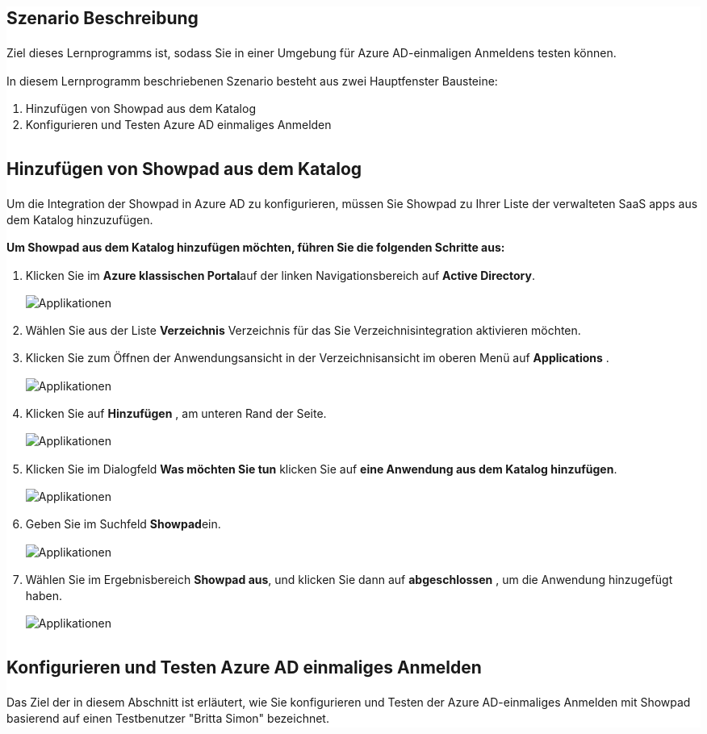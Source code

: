 
## <a name="scenario-description"></a>Szenario Beschreibung
Ziel dieses Lernprogramms ist, sodass Sie in einer Umgebung für Azure AD-einmaligen Anmeldens testen können. 

In diesem Lernprogramm beschriebenen Szenario besteht aus zwei Hauptfenster Bausteine:

1. Hinzufügen von Showpad aus dem Katalog
2. Konfigurieren und Testen Azure AD einmaliges Anmelden


## <a name="adding-showpad-from-the-gallery"></a>Hinzufügen von Showpad aus dem Katalog
Um die Integration der Showpad in Azure AD zu konfigurieren, müssen Sie Showpad zu Ihrer Liste der verwalteten SaaS apps aus dem Katalog hinzuzufügen.

**Um Showpad aus dem Katalog hinzufügen möchten, führen Sie die folgenden Schritte aus:**

1. Klicken Sie im **Azure klassischen Portal**auf der linken Navigationsbereich auf **Active Directory**. 

    ![Applikationen][1]

2. Wählen Sie aus der Liste **Verzeichnis** Verzeichnis für das Sie Verzeichnisintegration aktivieren möchten.

3. Klicken Sie zum Öffnen der Anwendungsansicht in der Verzeichnisansicht im oberen Menü auf **Applications** .

    ![Applikationen][2]

4. Klicken Sie auf **Hinzufügen** , am unteren Rand der Seite.

    ![Applikationen][3]

5. Klicken Sie im Dialogfeld **Was möchten Sie tun** klicken Sie auf **eine Anwendung aus dem Katalog hinzufügen**.
 
    ![Applikationen][4]

6. Geben Sie im Suchfeld **Showpad**ein.

    ![Applikationen](./media/active-directory-saas-showpad-tutorial/tutorial_showpad_01.png)

7. Wählen Sie im Ergebnisbereich **Showpad aus**, und klicken Sie dann auf **abgeschlossen** , um die Anwendung hinzugefügt haben.

    ![Applikationen](./media/active-directory-saas-showpad-tutorial/tutorial_showpad_02.png)

##  <a name="configuring-and-testing-azure-ad-single-sign-on"></a>Konfigurieren und Testen Azure AD einmaliges Anmelden
Das Ziel der in diesem Abschnitt ist erläutert, wie Sie konfigurieren und Testen der Azure AD-einmaliges Anmelden mit Showpad basierend auf einen Testbenutzer "Britta Simon" bezeichnet.


[1]: ./media/active-directory-saas-showpad-tutorial/tutorial_general_01.png
[2]: ./media/active-directory-saas-showpad-tutorial/tutorial_general_02.png
[3]: ./media/active-directory-saas-showpad-tutorial/tutorial_general_03.png
[4]: ./media/active-directory-saas-showpad-tutorial/tutorial_general_04.png
[6]: ./media/active-directory-saas-showpad-tutorial/tutorial_general_05.png
[10]: ./media/active-directory-saas-showpad-tutorial/tutorial_general_06.png
[11]: ./media/active-directory-saas-showpad-tutorial/tutorial_general_07.png
[20]: ./media/active-directory-saas-showpad-tutorial/tutorial_general_100.png
[200]: ./media/active-directory-saas-showpad-tutorial/tutorial_general_200.png
[201]: ./media/active-directory-saas-showpad-tutorial/tutorial_general_201.png
[203]: ./media/active-directory-saas-showpad-tutorial/tutorial_general_203.png
[204]: ./media/active-directory-saas-showpad-tutorial/tutorial_general_204.png
[205]: ./media/active-directory-saas-showpad-tutorial/tutorial_general_205.png